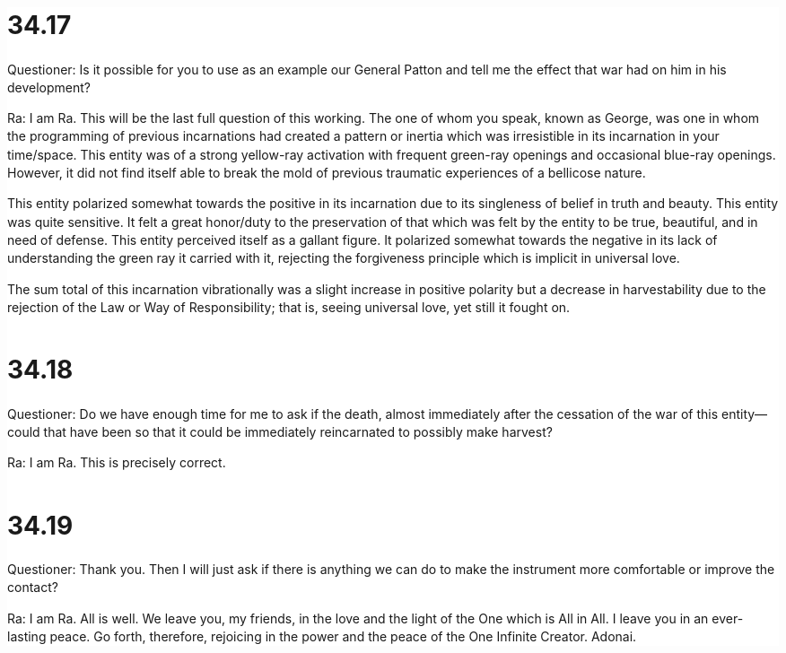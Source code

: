 # 34.17 
Questioner: Is it possible for you to use as an example our General Patton and tell me the effect that war had on him in his development?

Ra: I am Ra. This will be the last full question of this working. The one of whom you speak, known as George, was one in whom the programming of previous incarnations had created a pattern or inertia which was irresistible in its incarnation in your time/space. This entity was of a strong yellow-ray activation with frequent green-ray openings and occasional blue-ray openings. However, it did not find itself able to break the mold of previous traumatic experiences of a bellicose nature.

This entity polarized somewhat towards the positive in its incarnation due to its singleness of belief in truth and beauty. This entity was quite sensitive. It felt a great honor/duty to the preservation of that which was felt by the entity to be true, beautiful, and in need of defense. This entity perceived itself as a gallant figure. It polarized somewhat towards the negative in its lack of understanding the green ray it carried with it, rejecting the forgiveness principle which is implicit in universal love.

The sum total of this incarnation vibrationally was a slight increase in positive polarity but a decrease in harvestability due to the rejection of the Law or Way of Responsibility; that is, seeing universal love, yet still it fought on.

# 34.18 
Questioner: Do we have enough time for me to ask if the death, almost immediately after the cessation of the war of this entity— could that have been so that it could be immediately reincarnated to possibly make harvest?

Ra: I am Ra. This is precisely correct.

# 34.19 
Questioner: Thank you. Then I will just ask if there is anything we can do to make the instrument more comfortable or improve the contact?

Ra: I am Ra. All is well. We leave you, my friends, in the love and the light of the One which is All in All. I leave you in an ever-lasting peace. Go forth, therefore, rejoicing in the power and the peace of the One Infinite Creator. Adonai.